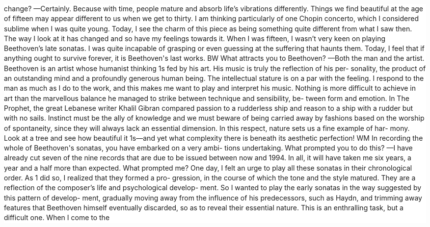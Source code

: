 change? 
—Certainly. Because with time, people mature 
and absorb life’s vibrations differently. Things 
we find beautiful at the age of fifteen may 
appear different to us when we get to thirty. I 
am thinking particularly of one Chopin 
concerto, which I considered sublime when I 
was quite young. Today, I see the charm of this 
piece as being something quite different from 
what I saw then. The way I look at it has 
changed and so have my feelings towards it. 
When I was fifteen, I wasn’t very keen on 
playing Beethoven’s late sonatas. I was quite 
incapable of grasping or even guessing at the 
suffering that haunts them. Today, I feel that 
if anything ought to survive forever, it is 
Beethoven's last works. 
BW What attracts you to Beethoven? 
—Both the man and the artist. Beethoven is an 
artist whose humanist thinking 1s fed by his 
art. His music is truly the reflection of his per- 
sonality, the product of an outstanding mind 
and a profoundly generous human being. The 
intellectual stature is on a par with the feeling. I 
respond to the man as much as I do to the 
work, and this makes me want to play and 
interpret his music. 
Nothing is more difficult to achieve in art 
than the marvellous balance he managed to 
strike between technique and sensibility, be- 
tween form and emotion. In The Prophet, the 
great Lebanese writer Khalil Gibran compared 
passion to a rudderless ship and reason to a 
ship with a rudder but with no sails. Instinct 
must be the ally of knowledge and we must 
beware of being carried away by fashions 
based on the worship of spontaneity, since they 
will always lack an essential dimension. In this 
respect, nature sets us a fine example of har- 
mony. Look at a tree and see how beautiful it 
1s—and yet what complexity there is beneath 
its aesthetic perfection! 
WM In recording the whole of Beethoven's 
sonatas, you have embarked on a very ambi- 
tions undertaking. What prompted you to do 
this? 
—I have already cut seven of the nine records 
that are due to be issued between now and 
1994. In all, it will have taken me six years, a 
year and a half more than expected. What 
prompted me? One day, I felt an urge to play 
all these sonatas in their chronological order. 
As 1 did so, I realized that they formed a pro- 
gression, in the course of which the tone and 
the style matured. They are a reflection of the 
composer’s life and psychological develop- 
ment. So I wanted to play the early sonatas in 
the way suggested by this pattern of develop- 
ment, gradually moving away from the 
influence of his predecessors, such as Haydn, 
and trimming away features that Beethoven 
himself eventually discarded, so as to reveal 
their essential nature. This is an enthralling 
task, but a difficult one. When I come to the 
